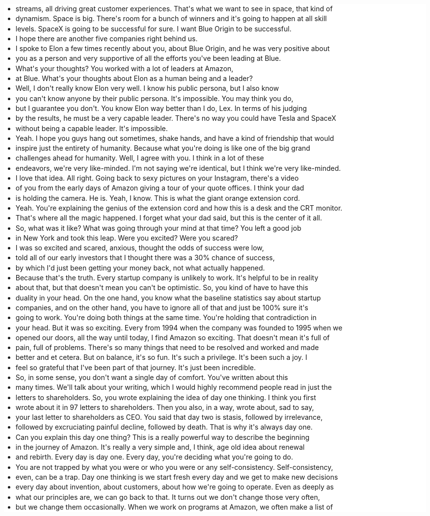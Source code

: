 *  streams, all driving great customer experiences. That's what we want to see in space, that kind of
*  dynamism. Space is big. There's room for a bunch of winners and it's going to happen at all skill
*  levels. SpaceX is going to be successful for sure. I want Blue Origin to be successful.
*  I hope there are another five companies right behind us.
*  I spoke to Elon a few times recently about you, about Blue Origin, and he was very positive about
*  you as a person and very supportive of all the efforts you've been leading at Blue.
*  What's your thoughts? You worked with a lot of leaders at Amazon,
*  at Blue. What's your thoughts about Elon as a human being and a leader?
*  Well, I don't really know Elon very well. I know his public persona, but I also know
*  you can't know anyone by their public persona. It's impossible. You may think you do,
*  but I guarantee you don't. You know Elon way better than I do, Lex. In terms of his judging
*  by the results, he must be a very capable leader. There's no way you could have Tesla and SpaceX
*  without being a capable leader. It's impossible.
*  Yeah. I hope you guys hang out sometimes, shake hands, and have a kind of friendship that would
*  inspire just the entirety of humanity. Because what you're doing is like one of the big grand
*  challenges ahead for humanity. Well, I agree with you. I think in a lot of these
*  endeavors, we're very like-minded. I'm not saying we're identical, but I think we're very like-minded.
*  I love that idea. All right. Going back to sexy pictures on your Instagram, there's a video
*  of you from the early days of Amazon giving a tour of your quote offices. I think your dad
*  is holding the camera. He is. Yeah, I know. This is what the giant orange extension cord.
*  Yeah. You're explaining the genius of the extension cord and how this is a desk and the CRT monitor.
*  That's where all the magic happened. I forget what your dad said, but this is the center of it all.
*  So, what was it like? What was going through your mind at that time? You left a good job
*  in New York and took this leap. Were you excited? Were you scared?
*  I was so excited and scared, anxious, thought the odds of success were low,
*  told all of our early investors that I thought there was a 30% chance of success,
*  by which I'd just been getting your money back, not what actually happened.
*  Because that's the truth. Every startup company is unlikely to work. It's helpful to be in reality
*  about that, but that doesn't mean you can't be optimistic. So, you kind of have to have this
*  duality in your head. On the one hand, you know what the baseline statistics say about startup
*  companies, and on the other hand, you have to ignore all of that and just be 100% sure it's
*  going to work. You're doing both things at the same time. You're holding that contradiction in
*  your head. But it was so exciting. Every from 1994 when the company was founded to 1995 when we
*  opened our doors, all the way until today, I find Amazon so exciting. That doesn't mean it's full of
*  pain, full of problems. There's so many things that need to be resolved and worked and made
*  better and et cetera. But on balance, it's so fun. It's such a privilege. It's been such a joy. I
*  feel so grateful that I've been part of that journey. It's just been incredible.
*  So, in some sense, you don't want a single day of comfort. You've written about this
*  many times. We'll talk about your writing, which I would highly recommend people read in just the
*  letters to shareholders. So, you wrote explaining the idea of day one thinking. I think you first
*  wrote about it in 97 letters to shareholders. Then you also, in a way, wrote about, sad to say,
*  your last letter to shareholders as CEO. You said that day two is stasis, followed by irrelevance,
*  followed by excruciating painful decline, followed by death. That is why it's always day one.
*  Can you explain this day one thing? This is a really powerful way to describe the beginning
*  in the journey of Amazon. It's really a very simple and, I think, age old idea about renewal
*  and rebirth. Every day is day one. Every day, you're deciding what you're going to do.
*  You are not trapped by what you were or who you were or any self-consistency. Self-consistency,
*  even, can be a trap. Day one thinking is we start fresh every day and we get to make new decisions
*  every day about invention, about customers, about how we're going to operate. Even as deeply as
*  what our principles are, we can go back to that. It turns out we don't change those very often,
*  but we change them occasionally. When we work on programs at Amazon, we often make a list of